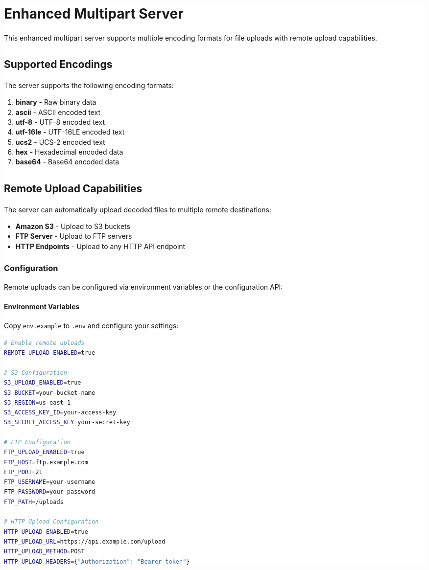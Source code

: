 # Enhanced Multipart Server

This enhanced multipart server supports multiple encoding formats for file uploads with remote upload capabilities.

## Supported Encodings

The server supports the following encoding formats:

1. **binary** - Raw binary data
2. **ascii** - ASCII encoded text
3. **utf-8** - UTF-8 encoded text
4. **utf-16le** - UTF-16LE encoded text
5. **ucs2** - UCS-2 encoded text
6. **hex** - Hexadecimal encoded data
7. **base64** - Base64 encoded data

## Remote Upload Capabilities

The server can automatically upload decoded files to multiple remote destinations:

- **Amazon S3** - Upload to S3 buckets
- **FTP Server** - Upload to FTP servers
- **HTTP Endpoints** - Upload to any HTTP API endpoint

### Configuration

Remote uploads can be configured via environment variables or the configuration API:

#### Environment Variables

Copy `env.example` to `.env` and configure your settings:

```bash
# Enable remote uploads
REMOTE_UPLOAD_ENABLED=true

# S3 Configuration
S3_UPLOAD_ENABLED=true
S3_BUCKET=your-bucket-name
S3_REGION=us-east-1
S3_ACCESS_KEY_ID=your-access-key
S3_SECRET_ACCESS_KEY=your-secret-key

# FTP Configuration
FTP_UPLOAD_ENABLED=true
FTP_HOST=ftp.example.com
FTP_PORT=21
FTP_USERNAME=your-username
FTP_PASSWORD=your-password
FTP_PATH=/uploads

# HTTP Upload Configuration
HTTP_UPLOAD_ENABLED=true
HTTP_UPLOAD_URL=https://api.example.com/upload
HTTP_UPLOAD_METHOD=POST
HTTP_UPLOAD_HEADERS={"Authorization": "Bearer token"}
```
